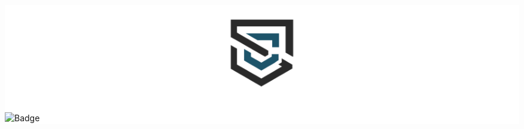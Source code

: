 <div align="center">
 <br/>

 <img src="logo.png" width="120"/>
</div>
<br/>

![Badge](https://img.shields.io/badge/STATUS-EM%20DESENVOLVIMENTO-yellow?style=flat-square&logo=)
